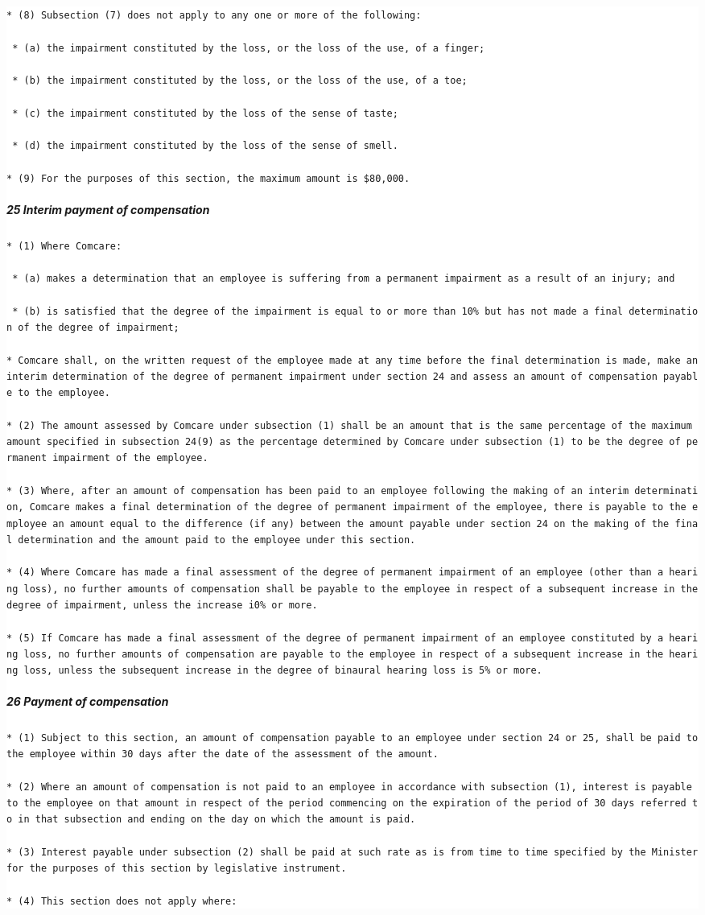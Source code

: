     * (8) Subsection (7) does not apply to any one or more of the following:

     * (a) the impairment constituted by the loss, or the loss of the use, of a finger;

     * (b) the impairment constituted by the loss, or the loss of the use, of a toe;

     * (c) the impairment constituted by the loss of the sense of taste;

     * (d) the impairment constituted by the loss of the sense of smell.

    * (9) For the purposes of this section, the maximum amount is $80,000.

##### 25  Interim payment of compensation

    * (1) Where Comcare:

     * (a) makes a determination that an employee is suffering from a permanent impairment as a result of an injury; and

     * (b) is satisfied that the degree of the impairment is equal to or more than 10% but has not made a final determination of the degree of impairment;

    * Comcare shall, on the written request of the employee made at any time before the final determination is made, make an interim determination of the degree of permanent impairment under section 24 and assess an amount of compensation payable to the employee.

    * (2) The amount assessed by Comcare under subsection (1) shall be an amount that is the same percentage of the maximum amount specified in subsection 24(9) as the percentage determined by Comcare under subsection (1) to be the degree of permanent impairment of the employee.

    * (3) Where, after an amount of compensation has been paid to an employee following the making of an interim determination, Comcare makes a final determination of the degree of permanent impairment of the employee, there is payable to the employee an amount equal to the difference (if any) between the amount payable under section 24 on the making of the final determination and the amount paid to the employee under this section.

    * (4) Where Comcare has made a final assessment of the degree of permanent impairment of an employee (other than a hearing loss), no further amounts of compensation shall be payable to the employee in respect of a subsequent increase in the degree of impairment, unless the increase i0% or more.

    * (5) If Comcare has made a final assessment of the degree of permanent impairment of an employee constituted by a hearing loss, no further amounts of compensation are payable to the employee in respect of a subsequent increase in the hearing loss, unless the subsequent increase in the degree of binaural hearing loss is 5% or more.

##### 26  Payment of compensation

    * (1) Subject to this section, an amount of compensation payable to an employee under section 24 or 25, shall be paid to the employee within 30 days after the date of the assessment of the amount.

    * (2) Where an amount of compensation is not paid to an employee in accordance with subsection (1), interest is payable to the employee on that amount in respect of the period commencing on the expiration of the period of 30 days referred to in that subsection and ending on the day on which the amount is paid.

    * (3) Interest payable under subsection (2) shall be paid at such rate as is from time to time specified by the Minister for the purposes of this section by legislative instrument.

    * (4) This section does not apply where:

